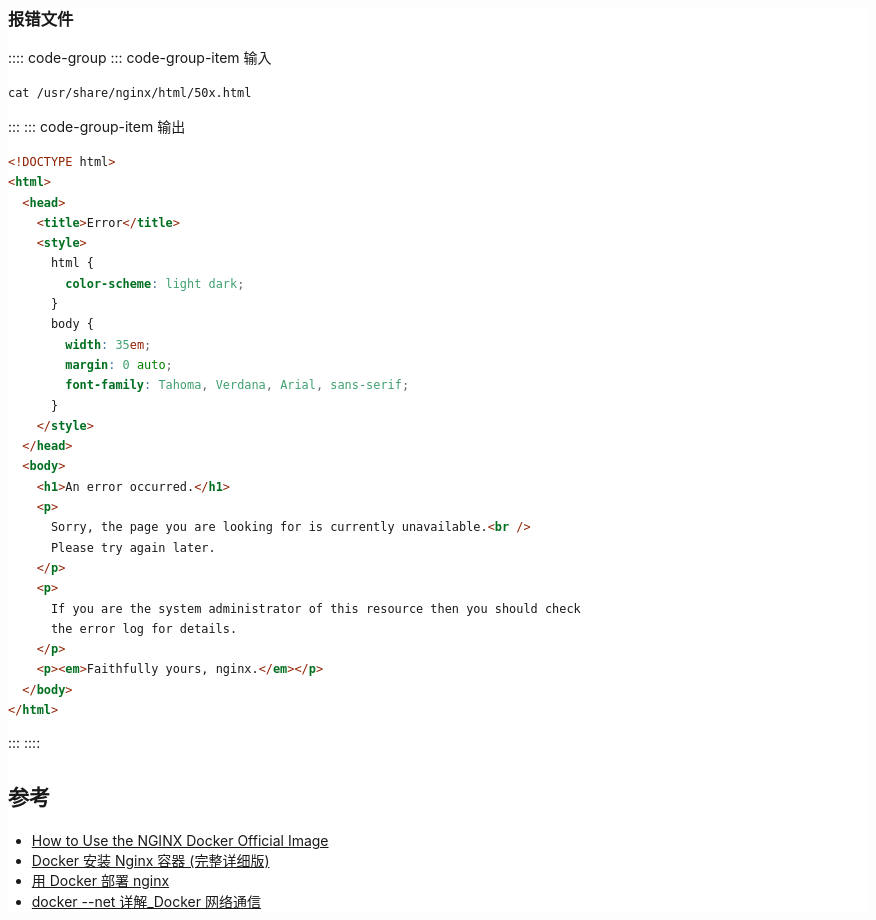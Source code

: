 ### 报错文件

:::: code-group
::: code-group-item 输入

```shell
cat /usr/share/nginx/html/50x.html
```

:::
::: code-group-item 输出

```html
<!DOCTYPE html>
<html>
  <head>
    <title>Error</title>
    <style>
      html {
        color-scheme: light dark;
      }
      body {
        width: 35em;
        margin: 0 auto;
        font-family: Tahoma, Verdana, Arial, sans-serif;
      }
    </style>
  </head>
  <body>
    <h1>An error occurred.</h1>
    <p>
      Sorry, the page you are looking for is currently unavailable.<br />
      Please try again later.
    </p>
    <p>
      If you are the system administrator of this resource then you should check
      the error log for details.
    </p>
    <p><em>Faithfully yours, nginx.</em></p>
  </body>
</html>
```

:::
::::

## 参考

- [How to Use the NGINX Docker Official Image](https://www.docker.com/blog/how-to-use-the-official-nginx-docker-image/)
- [Docker 安装 Nginx 容器 (完整详细版)](https://cloud.tencent.com/developer/article/2015581)
- [用 Docker 部署 nginx](https://zhuanlan.zhihu.com/p/609441551)
- [docker --net 详解\_Docker 网络通信](https://blog.csdn.net/weixin_34608222/article/details/113537311)
